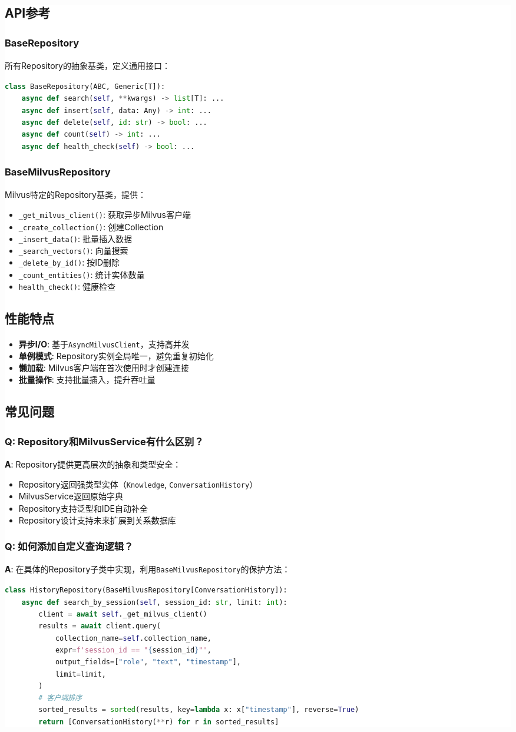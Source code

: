 ## API参考

### BaseRepository

所有Repository的抽象基类，定义通用接口：

```python
class BaseRepository(ABC, Generic[T]):
    async def search(self, **kwargs) -> list[T]: ...
    async def insert(self, data: Any) -> int: ...
    async def delete(self, id: str) -> bool: ...
    async def count(self) -> int: ...
    async def health_check(self) -> bool: ...
```

### BaseMilvusRepository

Milvus特定的Repository基类，提供：

- `_get_milvus_client()`: 获取异步Milvus客户端
- `_create_collection()`: 创建Collection
- `_insert_data()`: 批量插入数据
- `_search_vectors()`: 向量搜索
- `_delete_by_id()`: 按ID删除
- `_count_entities()`: 统计实体数量
- `health_check()`: 健康检查

## 性能特点

- **异步I/O**: 基于`AsyncMilvusClient`，支持高并发
- **单例模式**: Repository实例全局唯一，避免重复初始化
- **懒加载**: Milvus客户端在首次使用时才创建连接
- **批量操作**: 支持批量插入，提升吞吐量

## 常见问题

### Q: Repository和MilvusService有什么区别？

**A**: Repository提供更高层次的抽象和类型安全：
- Repository返回强类型实体（`Knowledge`, `ConversationHistory`）
- MilvusService返回原始字典
- Repository支持泛型和IDE自动补全
- Repository设计支持未来扩展到关系数据库

### Q: 如何添加自定义查询逻辑？

**A**: 在具体的Repository子类中实现，利用`BaseMilvusRepository`的保护方法：

```python
class HistoryRepository(BaseMilvusRepository[ConversationHistory]):
    async def search_by_session(self, session_id: str, limit: int):
        client = await self._get_milvus_client()
        results = await client.query(
            collection_name=self.collection_name,
            expr=f'session_id == "{session_id}"',
            output_fields=["role", "text", "timestamp"],
            limit=limit,
        )
        # 客户端排序
        sorted_results = sorted(results, key=lambda x: x["timestamp"], reverse=True)
        return [ConversationHistory(**r) for r in sorted_results]
```
